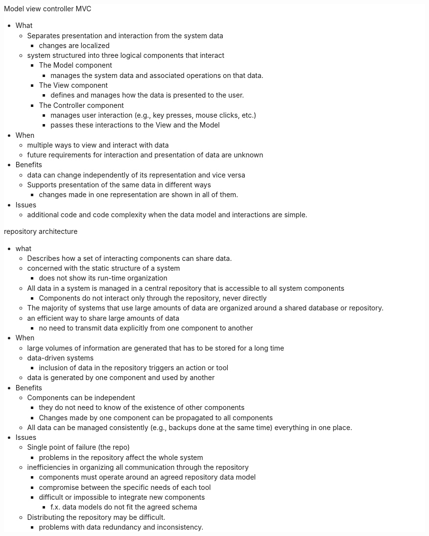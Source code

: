 
Model view controller MVC
- What
	- Separates presentation and interaction from the system data
		- changes are localized
	- system structured into three logical components that interact
		- The Model component 
			- manages the system data and associated operations on that data. 
		- The View component 
			- defines and manages how the data is presented to the user.
		- The Controller component
			- manages user interaction (e.g., key presses, mouse clicks, etc.)
			- passes these interactions to the View and the Model
- When 
	- multiple ways to view and interact with data
	- future requirements for interaction and presentation of data are unknown
- Benefits
	- data can change independently of its representation and vice versa
	- Supports presentation of the same data in different ways 
		- changes made in one representation are shown in all of them.
- Issues
	- additional code and code complexity when the data model and interactions are simple.


repository architecture
- what
	- Describes how a set of interacting components can share data.
	- concerned with the static structure of a system 
		- does not show its run-time organization
	- All data in a system is managed in a central repository that is accessible to all system components
		- Components do not interact only through the repository, never directly
	- The majority of systems that use large amounts of data are organized around a shared database or repository.
	- an efficient way to share large amounts of data
		- no need to transmit data explicitly from one component to another
- When
	- large volumes of information are generated that has to be stored for a long time
	- data-driven systems 
		- inclusion of data in the repository triggers an action or tool
	- data is generated by one component and used by another
- Benefits
	- Components can be independent 
		- they do not need to know of the existence of other components
		- Changes made by one component can be propagated to all components
	- All data can be managed consistently (e.g., backups done at the same time) everything in one place.
- Issues
	- Single point of failure (the repo)
		- problems in the repository affect the whole system
	- inefficiencies in organizing all communication through the repository
		- components must operate around an agreed repository data model 
		- compromise between the specific needs of each tool 
		- difficult or impossible to integrate new components 
			- f.x. data models do not fit the agreed schema
	- Distributing the repository may be difficult.
		- problems with data redundancy and inconsistency.
